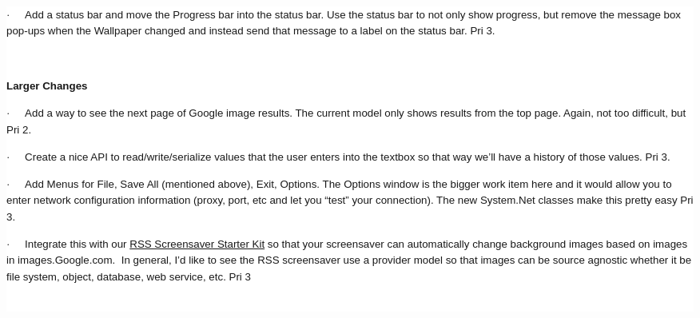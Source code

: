 <span style="FONT-SIZE: 10pt; FONT-FAMILY: Symbol; mso-fareast-font-family: Symbol; mso-bidi-font-family: Symbol"><span style="mso-list: Ignore">·<span style="FONT: 7pt &#39;Times New Roman&#39;">       
</span></span></span><span style="FONT-SIZE: 10pt; FONT-FAMILY: Arial">Add
a status bar and move the Progress bar into the status bar. Use the
status bar to not only show progress, but remove the message box pop-ups
when the Wallpaper changed and instead send that message to a label
on the status bar. Pri 3.</span>

<span style="FONT-SIZE: 10pt; FONT-FAMILY: Arial"></span>

 

**<span style="FONT-SIZE: 10pt; FONT-FAMILY: Arial">Larger
Changes</span>**

<span style="FONT-SIZE: 10pt; FONT-FAMILY: Symbol; mso-fareast-font-family: Symbol; mso-bidi-font-family: Symbol"><span style="mso-list: Ignore">·<span style="FONT: 7pt &#39;Times New Roman&#39;">       
</span></span></span><span style="FONT-SIZE: 10pt; FONT-FAMILY: Arial">Add
a way to see the next page of Google image results. The current model
only shows results from the top page. Again, not too difficult, but Pri
2.</span>

<span style="FONT-SIZE: 10pt; FONT-FAMILY: Symbol; mso-fareast-font-family: Symbol; mso-bidi-font-family: Symbol"><span style="mso-list: Ignore">·<span style="FONT: 7pt &#39;Times New Roman&#39;">       
</span></span></span><span style="FONT-SIZE: 10pt; FONT-FAMILY: Arial">Create
a nice API to read/write/serialize values that the user enters into the
textbox so that way we’ll have a history of those values. Pri
3.</span>

<span style="FONT-SIZE: 10pt; FONT-FAMILY: Symbol; mso-fareast-font-family: Symbol; mso-bidi-font-family: Symbol"><span style="mso-list: Ignore">·<span style="FONT: 7pt &#39;Times New Roman&#39;">       
</span></span></span><span style="FONT-SIZE: 10pt; FONT-FAMILY: Arial">Add
Menus for File, Save All (mentioned above), Exit, Options. The Options
window is the bigger work item here and it would allow you to enter
network configuration information (proxy, port, etc and let you “test”
your connection). The new System.Net classes make this pretty easy Pri
3.</span>

<span style="FONT-SIZE: 10pt; FONT-FAMILY: Symbol; mso-fareast-font-family: Symbol; mso-bidi-font-family: Symbol"><span style="mso-list: Ignore">·<span style="FONT: 7pt &#39;Times New Roman&#39;">       
</span></span></span><span style="FONT-SIZE: 10pt; FONT-FAMILY: Arial">Integrate
this with our [RSS Screensaver Starter
Kit](http://blogs.msdn.com/danielfe/archive/2004/06/29/168449.aspx) so
that your screensaver can automatically change background images based
on images in images.Google.com.<span style="mso-spacerun: yes"> 
</span>In general, I’d like to see the RSS screensaver use a provider
model so that images can be source agnostic whether it be file system,
object, database, web service, etc. Pri 3</span>

 

</div>

</div>
